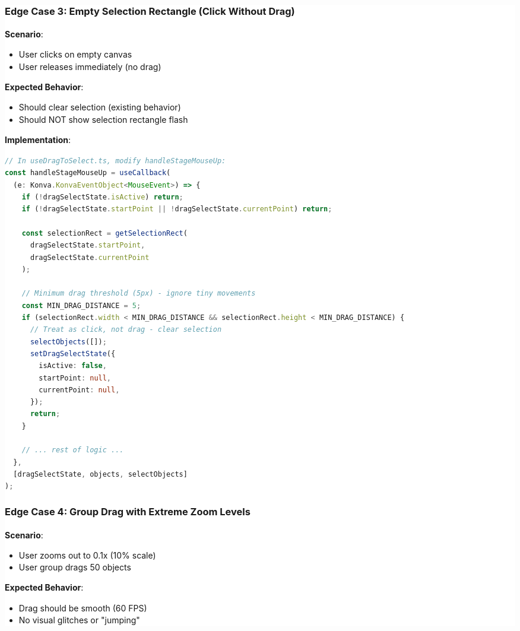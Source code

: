 ### Edge Case 3: Empty Selection Rectangle (Click Without Drag)

**Scenario**:
- User clicks on empty canvas
- User releases immediately (no drag)

**Expected Behavior**:
- Should clear selection (existing behavior)
- Should NOT show selection rectangle flash

**Implementation**:

```typescript
// In useDragToSelect.ts, modify handleStageMouseUp:
const handleStageMouseUp = useCallback(
  (e: Konva.KonvaEventObject<MouseEvent>) => {
    if (!dragSelectState.isActive) return;
    if (!dragSelectState.startPoint || !dragSelectState.currentPoint) return;

    const selectionRect = getSelectionRect(
      dragSelectState.startPoint,
      dragSelectState.currentPoint
    );

    // Minimum drag threshold (5px) - ignore tiny movements
    const MIN_DRAG_DISTANCE = 5;
    if (selectionRect.width < MIN_DRAG_DISTANCE && selectionRect.height < MIN_DRAG_DISTANCE) {
      // Treat as click, not drag - clear selection
      selectObjects([]);
      setDragSelectState({
        isActive: false,
        startPoint: null,
        currentPoint: null,
      });
      return;
    }

    // ... rest of logic ...
  },
  [dragSelectState, objects, selectObjects]
);
```

### Edge Case 4: Group Drag with Extreme Zoom Levels

**Scenario**:
- User zooms out to 0.1x (10% scale)
- User group drags 50 objects

**Expected Behavior**:
- Drag should be smooth (60 FPS)
- No visual glitches or "jumping"
